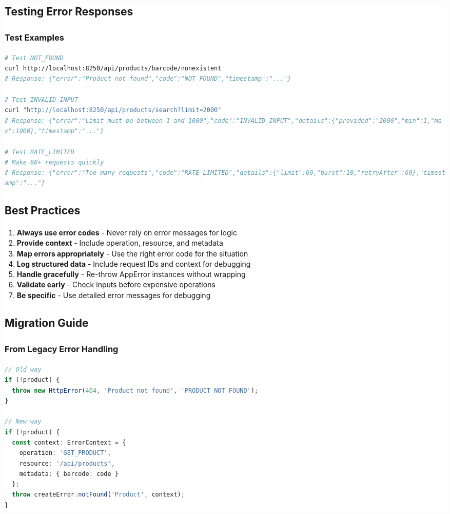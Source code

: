 ## Testing Error Responses

### Test Examples

```bash
# Test NOT_FOUND
curl http://localhost:8250/api/products/barcode/nonexistent
# Response: {"error":"Product not found","code":"NOT_FOUND","timestamp":"..."}

# Test INVALID_INPUT
curl "http://localhost:8250/api/products/search?limit=2000"
# Response: {"error":"Limit must be between 1 and 1000","code":"INVALID_INPUT","details":{"provided":"2000","min":1,"max":1000},"timestamp":"..."}

# Test RATE_LIMITED
# Make 80+ requests quickly
# Response: {"error":"Too many requests","code":"RATE_LIMITED","details":{"limit":60,"burst":10,"retryAfter":60},"timestamp":"..."}
```

## Best Practices

1. **Always use error codes** - Never rely on error messages for logic
2. **Provide context** - Include operation, resource, and metadata
3. **Map errors appropriately** - Use the right error code for the situation
4. **Log structured data** - Include request IDs and context for debugging
5. **Handle gracefully** - Re-throw AppError instances without wrapping
6. **Validate early** - Check inputs before expensive operations
7. **Be specific** - Use detailed error messages for debugging

## Migration Guide

### From Legacy Error Handling

```typescript
// Old way
if (!product) {
  throw new HttpError(404, 'Product not found', 'PRODUCT_NOT_FOUND');
}

// New way
if (!product) {
  const context: ErrorContext = {
    operation: 'GET_PRODUCT',
    resource: '/api/products',
    metadata: { barcode: code }
  };
  throw createError.notFound('Product', context);
}
```
